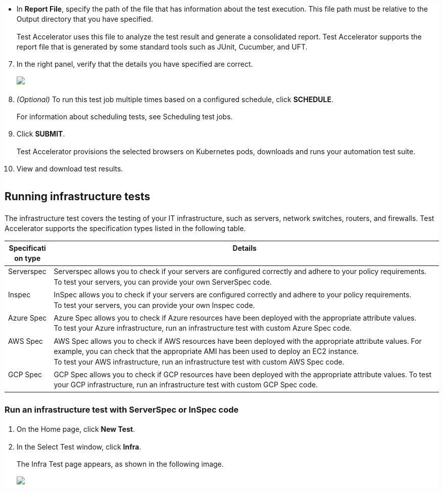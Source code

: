    - In **Report File**, specify the path of the file that has information about the test execution. This file path must be relative to the Output directory that you have specified. 

     Test Accelerator uses this file to analyze the test result and generate a consolidated report. Test Accelerator supports the report file that is generated by some standard tools such as JUnit, Cucumber, and UFT.

7. In the right panel, verify that the details you have specified are correct.

   ![](/images/rean-test/rt_scalenow.PNG)

8. _(Optional)_ To run this test job multiple times based on a configured schedule, click **SCHEDULE**.

   For information about scheduling tests, see <a href="" ui-sref="rean-platform-docs.accelerator({viewAccelerator: 'rean-test', viewPage: 'run-tests', viewSection: 'scheduled-job'})" style="text-decoration:none">Scheduling test jobs</a>.

9. Click **SUBMIT**. 

   Test Accelerator provisions the selected browsers on Kubernetes pods, downloads and runs your automation test suite. 

10. <a href="" ui-sref="rean-platform-docs.accelerator({viewAccelerator: 'rean-test', viewPage: 'run-tests', viewSection: 'results'})" style="text-decoration:none">View and download test results</a>.

## <a id="infra" name="infra"></a>Running infrastructure tests

The infrastructure test covers the testing of your IT infrastructure, such as servers, network switches, routers, and firewalls. Test Accelerator supports the specification types listed in the following table.

| Specification type | Details                                                      |
| ------------------ | ------------------------------------------------------------ |
| Serverspec         | Serverspec allows you to check if your servers are configured correctly and adhere to your policy requirements.<br>To test your servers, you can <a href="" ui-sref="rean-platform-docs.accelerator({viewAccelerator: 'rean-test', viewPage: 'run-tests', viewSection: 'infra-inspec'})" style="text-decoration:none">provide your own ServerSpec code</a>. |
| Inspec             | InSpec allows you to check if your servers are configured correctly and adhere to your policy requirements.<br>To test your servers, you can <a href="" ui-sref="rean-platform-docs.accelerator({viewAccelerator: 'rean-test', viewPage: 'run-tests', viewSection: 'infra-inspec'})" style="text-decoration:none">provide your own Inspec code</a>. |
| Azure Spec         | Azure Spec allows you to check if Azure resources have been deployed with the appropriate attribute values.<br>To test your Azure infrastructure, <a href="" ui-sref="rean-platform-docs.accelerator({viewAccelerator: 'rean-test', viewPage: 'run-tests', viewSection: 'azure-infra'})" style="text-decoration:none">run an infrastructure test with custom Azure Spec code</a>. |
| AWS Spec           | AWS Spec allows you to check if AWS resources have been deployed with the appropriate attribute values. For example, you can check that the appropriate AMI has been used to deploy an EC2 instance.<br>To test your AWS infrastructure, <a href="" ui-sref="rean-platform-docs.accelerator({viewAccelerator: 'rean-test', viewPage: 'run-tests', viewSection: 'infra-ui'})" style="text-decoration:none">run an infrastructure test with custom AWS Spec code</a>. |
| GCP Spec           | GCP Spec allows you to check if GCP resources have been deployed with the appropriate attribute values. To test your GCP infrastructure, <a href="" ui-sref="rean-platform-docs.accelerator({viewAccelerator: 'rean-test', viewPage: 'run-tests', viewSection: 'gcp-infra'})" style="text-decoration:none">run an infrastructure test with custom GCP Spec code</a>. |

### <a id="infra-inspec" name="infra-inspec"></a>Run an infrastructure test with ServerSpec or InSpec code

1. On the Home page, click **New Test**.

2. In the Select Test window, click **Infra**.

   The Infra Test page appears, as shown in the following image.

   ![](/images/rean-test/rt_infratest.PNG)
